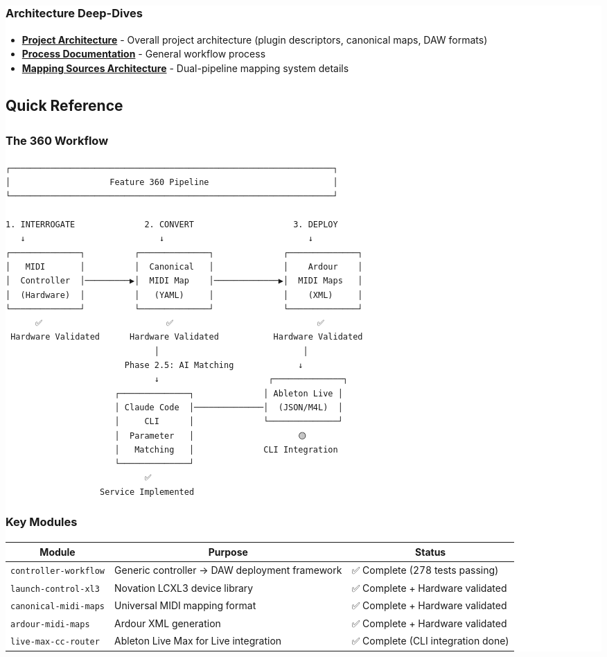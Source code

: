 ### Architecture Deep-Dives

- **[Project Architecture](../../ARCHITECTURE.md)** - Overall project architecture (plugin descriptors, canonical maps, DAW formats)
- **[Process Documentation](../../PROCESS.md)** - General workflow process
- **[Mapping Sources Architecture](../../../modules/live-max-cc-router/docs/architecture/mapping-sources.md)** - Dual-pipeline mapping system details

## Quick Reference

### The 360 Workflow

```
┌─────────────────────────────────────────────────────────────────┐
│                    Feature 360 Pipeline                         │
└─────────────────────────────────────────────────────────────────┘

1. INTERROGATE              2. CONVERT                    3. DEPLOY
   ↓                           ↓                             ↓
┌──────────────┐          ┌──────────────┐              ┌──────────────┐
│   MIDI       │          │  Canonical   │              │    Ardour    │
│  Controller  │─────────▶│  MIDI Map    │─────────────▶│  MIDI Maps   │
│  (Hardware)  │          │   (YAML)     │              │    (XML)     │
└──────────────┘          └──────────────┘              └──────────────┘
      ✅                         ✅                             ✅
 Hardware Validated      Hardware Validated           Hardware Validated
                              │                             │
                        Phase 2.5: AI Matching             ↓
                              ↓                      ┌──────────────┐
                      ┌──────────────┐              │ Ableton Live │
                      │ Claude Code  │──────────────│  (JSON/M4L)  │
                      │     CLI      │              └──────────────┘
                      │  Parameter   │                     🟡
                      │   Matching   │              CLI Integration
                      └──────────────┘
                            ✅
                   Service Implemented
```

### Key Modules

| Module | Purpose | Status |
|--------|---------|--------|
| `controller-workflow` | Generic controller → DAW deployment framework | ✅ Complete (278 tests passing) |
| `launch-control-xl3` | Novation LCXL3 device library | ✅ Complete + Hardware validated |
| `canonical-midi-maps` | Universal MIDI mapping format | ✅ Complete + Hardware validated |
| `ardour-midi-maps` | Ardour XML generation | ✅ Complete + Hardware validated |
| `live-max-cc-router` | Ableton Live Max for Live integration | ✅ Complete (CLI integration done) |
